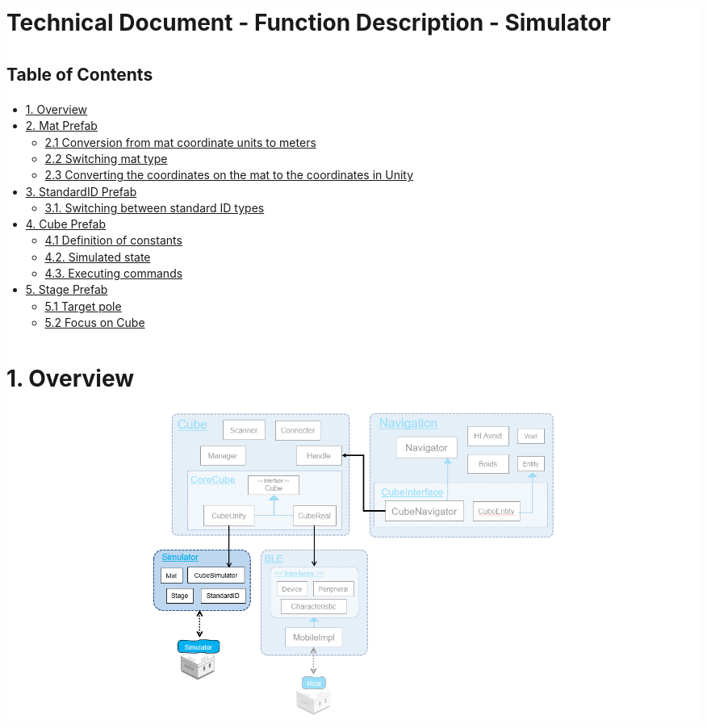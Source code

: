 # Technical Document - Function Description - Simulator

## Table of Contents

- [1. Overview](sys_simulator.md#1-overview)
- [2. Mat Prefab](sys_simulator.md#2-mat-prefab)
  - [2.1 Conversion from mat coordinate units to meters](sys_simulator.md#21-conversion-from-mat-coordinate-units-to-meters)
  - [2.2 Switching mat type](sys_simulator.md#22-switching-mat-type)
  - [2.3 Converting the coordinates on the mat to the coordinates in Unity](sys_simulator.md#23-converting-the-coordinates-on-the-mat-to-the-coordinates-in-unity)
- [3. StandardID Prefab](sys_simulator.md#3-standardid-prefab)
  - [3.1. Switching between standard ID types](sys_simulator.md#31-switching-between-standard-id-types)
- [4. Cube Prefab](sys_simulator.md#4-cube-prefab)
  - [4.1 Definition of constants](sys_simulator.md#41-definition-of-constants)
  - [4.2. Simulated state](sys_simulator.md#42-simulated-state)
  - [4.3. Executing commands](sys_simulator.md#43-executing-commands)
- [5. Stage Prefab](sys_simulator.md#5-stage-prefab)
  - [5.1 Target pole](sys_simulator.md#51-target-pole)
  - [5.2 Focus on Cube](sys_simulator.md#52-focus-on-cube)

# 1. Overview

<div align="center">
<img width=500 src="res/simulator/overview.png">
</div>
